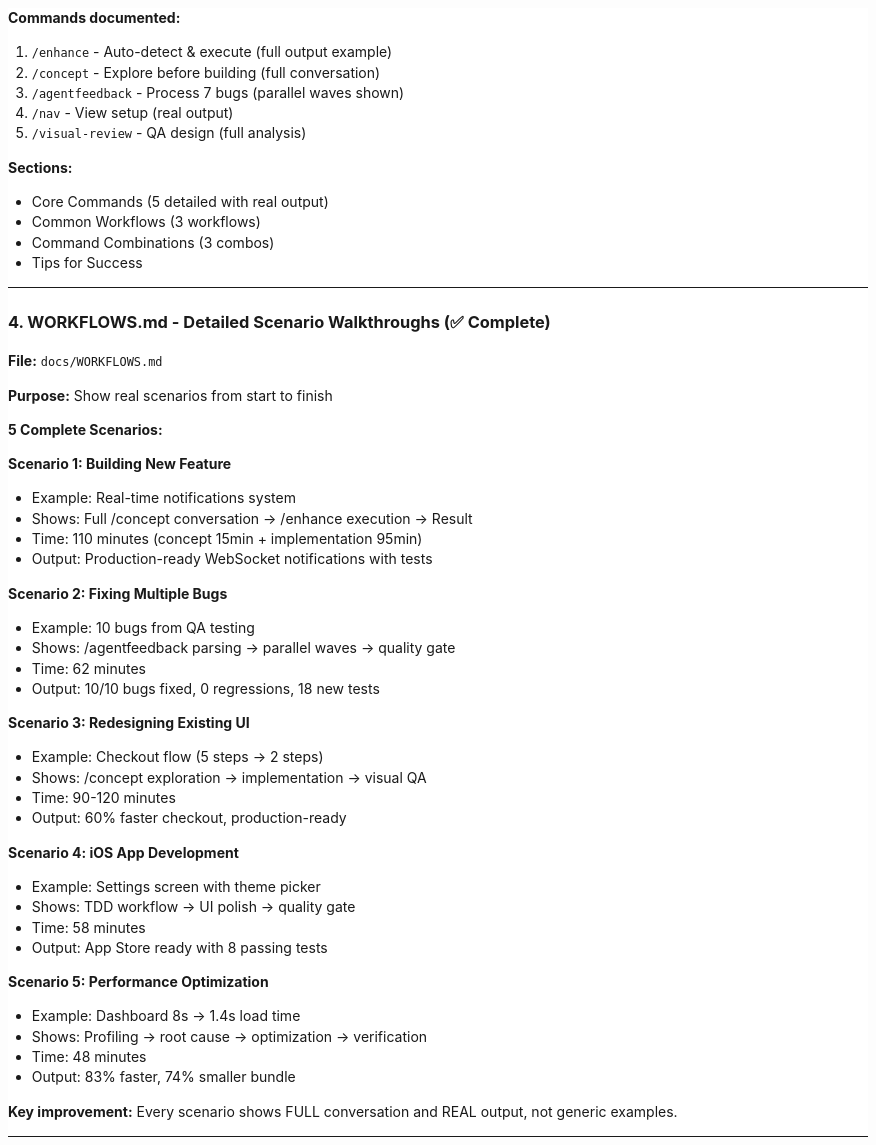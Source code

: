 **Commands documented:**
1. `/enhance` - Auto-detect & execute (full output example)
2. `/concept` - Explore before building (full conversation)
3. `/agentfeedback` - Process 7 bugs (parallel waves shown)
4. `/nav` - View setup (real output)
5. `/visual-review` - QA design (full analysis)

**Sections:**
- Core Commands (5 detailed with real output)
- Common Workflows (3 workflows)
- Command Combinations (3 combos)
- Tips for Success

---

### 4. WORKFLOWS.md - Detailed Scenario Walkthroughs (✅ Complete)

**File:** `docs/WORKFLOWS.md`

**Purpose:** Show real scenarios from start to finish

**5 Complete Scenarios:**

**Scenario 1: Building New Feature**
- Example: Real-time notifications system
- Shows: Full /concept conversation → /enhance execution → Result
- Time: 110 minutes (concept 15min + implementation 95min)
- Output: Production-ready WebSocket notifications with tests

**Scenario 2: Fixing Multiple Bugs**
- Example: 10 bugs from QA testing
- Shows: /agentfeedback parsing → parallel waves → quality gate
- Time: 62 minutes
- Output: 10/10 bugs fixed, 0 regressions, 18 new tests

**Scenario 3: Redesigning Existing UI**
- Example: Checkout flow (5 steps → 2 steps)
- Shows: /concept exploration → implementation → visual QA
- Time: 90-120 minutes
- Output: 60% faster checkout, production-ready

**Scenario 4: iOS App Development**
- Example: Settings screen with theme picker
- Shows: TDD workflow → UI polish → quality gate
- Time: 58 minutes
- Output: App Store ready with 8 passing tests

**Scenario 5: Performance Optimization**
- Example: Dashboard 8s → 1.4s load time
- Shows: Profiling → root cause → optimization → verification
- Time: 48 minutes
- Output: 83% faster, 74% smaller bundle

**Key improvement:** Every scenario shows FULL conversation and REAL output, not generic examples.

---